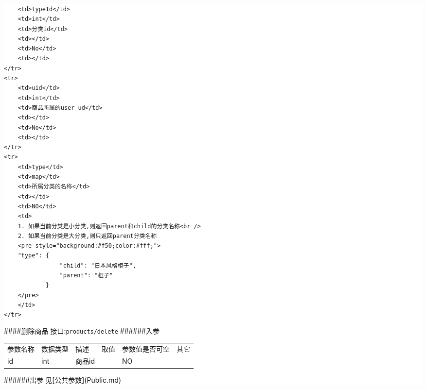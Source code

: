         <td>typeId</td>
        <td>int</td>
        <td>分类id</td>
        <td></td>
        <td>No</td>
        <td></td>
    </tr>
    <tr>
        <td>uid</td>
        <td>int</td>
        <td>商品所属的user_ud</td>
        <td></td>
        <td>No</td>
        <td></td>
    </tr>
    <tr>
        <td>type</td>
        <td>map</td>
        <td>所属分类的名称</td>
        <td></td>
        <td>NO</td>
        <td>
        1. 如果当前分类是小分类,则返回parent和child的分类名称<br />
        2. 如果当前分类是大分类,则只返回parent分类名称
        <pre style="background:#f50;color:#fff;">
        "type": {
                    "child": "日本风格柜子",
                    "parent": "柜子"
                }
        </pre>
        </td>
    </tr>
</table>

####删除商品
接口:`products/delete`
######入参
<table>
    <tr>
        <td>参数名称</td>
        <td>数据类型</td>
        <td>描述</td>
        <td>取值</td>
        <td>参数值是否可空</td>
        <td>其它</td>
    </tr>
    <tr>
        <td>id</td>
        <td>int</td>
        <td>商品id</td>
        <td></td>
        <td>NO</td>
        <td></td>
    </tr>
</table>
######出参
见[公共参数](Public.md)
